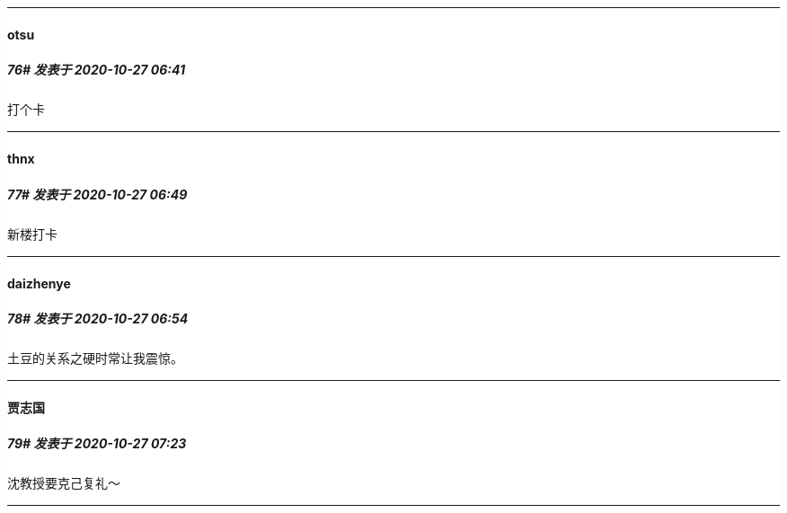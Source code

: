 





*****

####  otsu  
##### 76#       发表于 2020-10-27 06:41




打个卡







*****

####  thnx  
##### 77#       发表于 2020-10-27 06:49




新楼打卡







*****

####  daizhenye  
##### 78#       发表于 2020-10-27 06:54




土豆的关系之硬时常让我震惊。







*****

####  贾志国  
##### 79#       发表于 2020-10-27 07:23




沈教授要克己复礼～







*****
